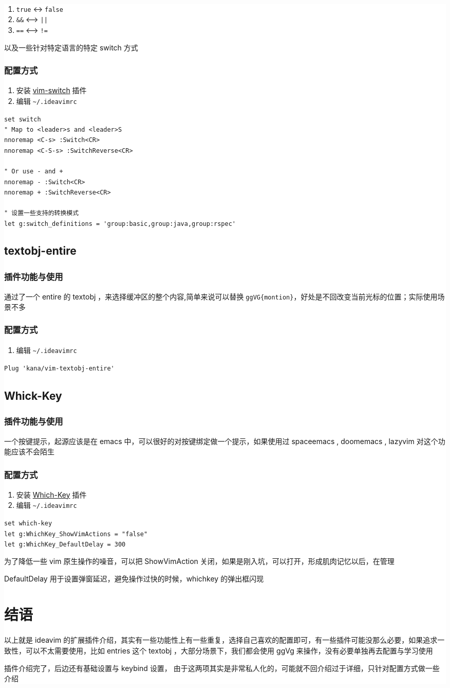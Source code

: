 1. `true` <-> `false`
2. `&&` <--> `||`
3. `==` <--> `!=`

以及一些针对特定语言的特定 switch 方式

### 配置方式

1. 安装 [vim-switch](https://plugins.jetbrains.com/plugin/25899-vim-switch) 插件
2. 编辑 `~/.ideavimrc`
```text
set switch
" Map to <leader>s and <leader>S
nnoremap <C-s> :Switch<CR>
nnoremap <C-S-s> :SwitchReverse<CR>

" Or use - and +
nnoremap - :Switch<CR>
nnoremap + :SwitchReverse<CR>

" 设置一些支持的转换模式
let g:switch_definitions = 'group:basic,group:java,group:rspec'

```

## textobj-entire

### 插件功能与使用

通过了一个 entire 的 textobj ，来选择缓冲区的整个内容,简单来说可以替换 `ggVG{montion}`，好处是不回改变当前光标的位置；实际使用场景不多

### 配置方式

1. 编辑 `~/.ideavimrc`
```text
Plug 'kana/vim-textobj-entire'
```

## Whick-Key

### 插件功能与使用

一个按键提示，起源应该是在 emacs 中，可以很好的对按键绑定做一个提示，如果使用过 spaceemacs , doomemacs , lazyvim 对这个功能应该不会陌生

### 配置方式

1. 安装 [Which-Key](https://plugins.jetbrains.com/plugin/15976-which-key) 插件
2. 编辑 `~/.ideavimrc`
```text
set which-key
let g:WhichKey_ShowVimActions = "false"
let g:WhichKey_DefaultDelay = 300
```
为了降低一些 vim 原生操作的噪音，可以把 ShowVimAction 关闭，如果是刚入坑，可以打开，形成肌肉记忆以后，在管理 

DefaultDelay  用于设置弹窗延迟，避免操作过快的时候，whichkey 的弹出框闪现

# 结语

以上就是 ideavim 的扩展插件介绍，其实有一些功能性上有一些重复，选择自己喜欢的配置即可，有一些插件可能没那么必要，如果追求一致性，可以不太需要使用，比如 entries 这个 textobj ，大部分场景下，我们都会使用 ggVg 来操作，没有必要单独再去配置与学习使用

插件介绍完了，后边还有基础设置与 keybind 设置， 由于这两项其实是非常私人化的，可能就不回介绍过于详细，只针对配置方式做一些介绍